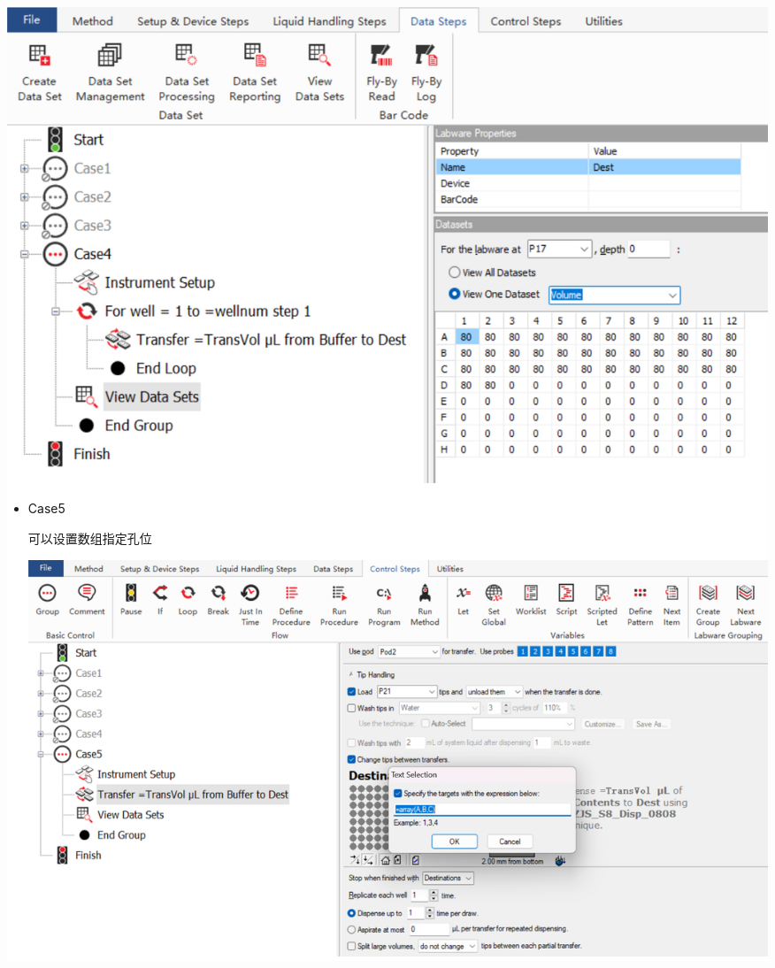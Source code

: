   ![image-20240809101717509](image-20240809101717509.png)

+ Case5

  可以设置数组指定孔位

  ![image-20240809103237951](image-20240809103237951.png)
